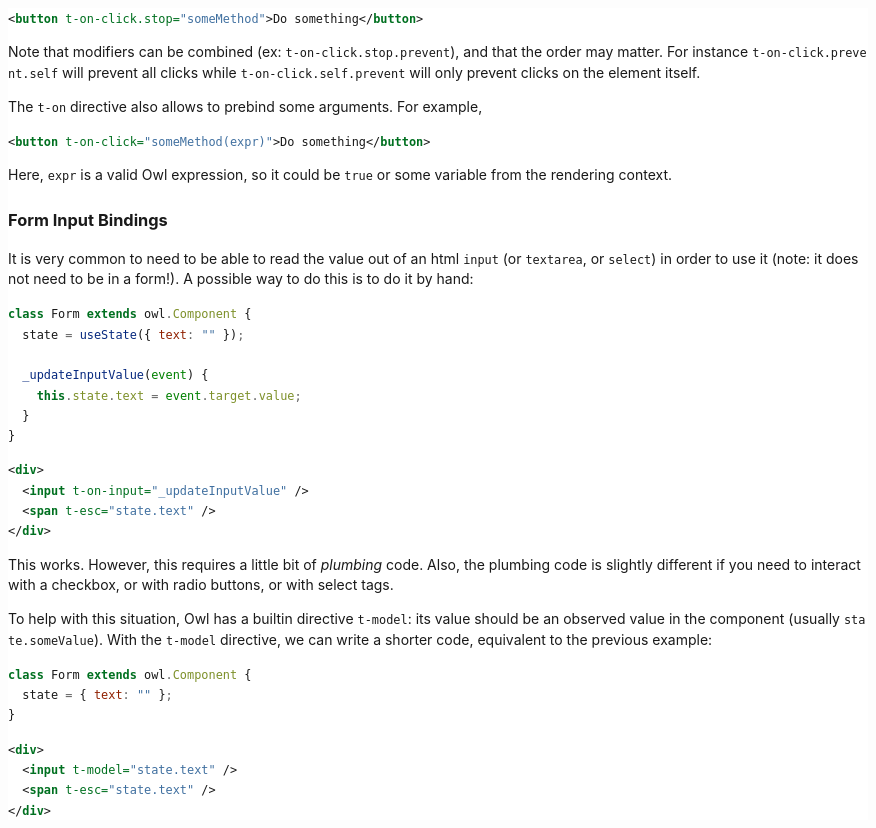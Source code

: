 ```xml
<button t-on-click.stop="someMethod">Do something</button>
```

Note that modifiers can be combined (ex: `t-on-click.stop.prevent`), and that
the order may matter. For instance `t-on-click.prevent.self` will prevent all
clicks while `t-on-click.self.prevent` will only prevent clicks on the element
itself.

The `t-on` directive also allows to prebind some arguments. For example,

```xml
<button t-on-click="someMethod(expr)">Do something</button>
```

Here, `expr` is a valid Owl expression, so it could be `true` or some variable
from the rendering context.

### Form Input Bindings

It is very common to need to be able to read the value out of an html `input` (or
`textarea`, or `select`) in order to use it (note: it does not need to be in a
form!). A possible way to do this is to do it by hand:

```js
class Form extends owl.Component {
  state = useState({ text: "" });

  _updateInputValue(event) {
    this.state.text = event.target.value;
  }
}
```

```xml
<div>
  <input t-on-input="_updateInputValue" />
  <span t-esc="state.text" />
</div>
```

This works. However, this requires a little bit of _plumbing_ code. Also, the
plumbing code is slightly different if you need to interact with a checkbox,
or with radio buttons, or with select tags.

To help with this situation, Owl has a builtin directive `t-model`: its value
should be an observed value in the component (usually `state.someValue`). With
the `t-model` directive, we can write a shorter code, equivalent to the previous
example:

```js
class Form extends owl.Component {
  state = { text: "" };
}
```

```xml
<div>
  <input t-model="state.text" />
  <span t-esc="state.text" />
</div>
```
